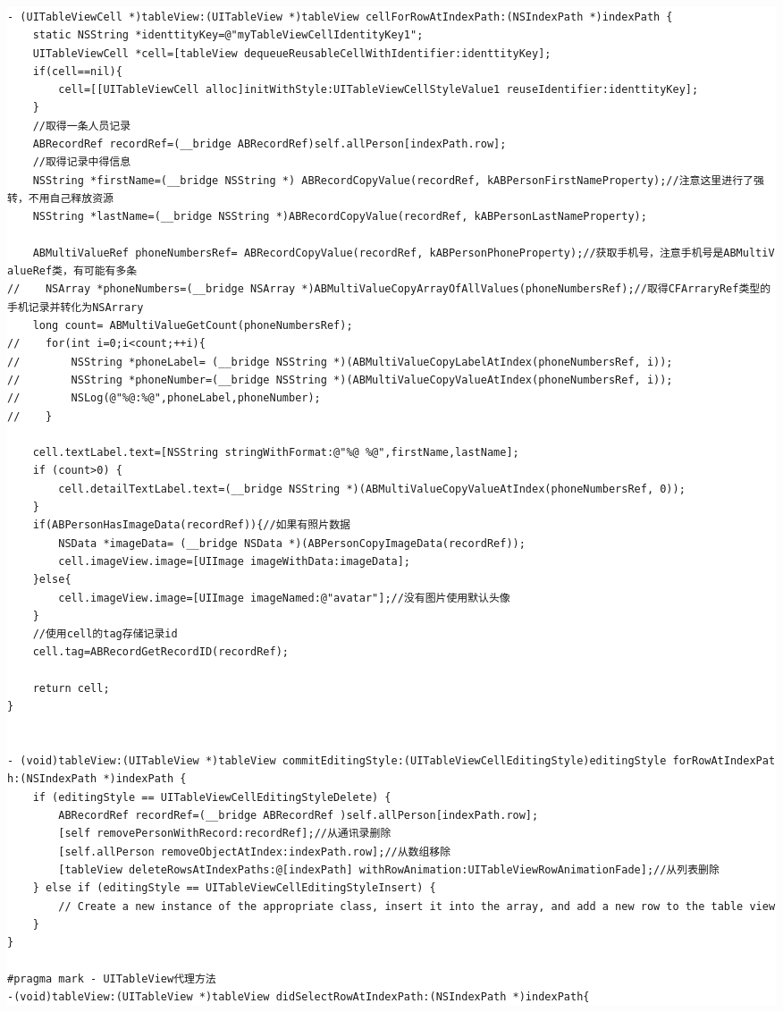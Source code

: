```objc
- (UITableViewCell *)tableView:(UITableView *)tableView cellForRowAtIndexPath:(NSIndexPath *)indexPath {
    static NSString *identtityKey=@"myTableViewCellIdentityKey1";
    UITableViewCell *cell=[tableView dequeueReusableCellWithIdentifier:identtityKey];
    if(cell==nil){
        cell=[[UITableViewCell alloc]initWithStyle:UITableViewCellStyleValue1 reuseIdentifier:identtityKey];
    }
    //取得一条人员记录
    ABRecordRef recordRef=(__bridge ABRecordRef)self.allPerson[indexPath.row];
    //取得记录中得信息
    NSString *firstName=(__bridge NSString *) ABRecordCopyValue(recordRef, kABPersonFirstNameProperty);//注意这里进行了强转，不用自己释放资源
    NSString *lastName=(__bridge NSString *)ABRecordCopyValue(recordRef, kABPersonLastNameProperty);
    
    ABMultiValueRef phoneNumbersRef= ABRecordCopyValue(recordRef, kABPersonPhoneProperty);//获取手机号，注意手机号是ABMultiValueRef类，有可能有多条
//    NSArray *phoneNumbers=(__bridge NSArray *)ABMultiValueCopyArrayOfAllValues(phoneNumbersRef);//取得CFArraryRef类型的手机记录并转化为NSArrary
    long count= ABMultiValueGetCount(phoneNumbersRef);
//    for(int i=0;i<count;++i){
//        NSString *phoneLabel= (__bridge NSString *)(ABMultiValueCopyLabelAtIndex(phoneNumbersRef, i));
//        NSString *phoneNumber=(__bridge NSString *)(ABMultiValueCopyValueAtIndex(phoneNumbersRef, i));
//        NSLog(@"%@:%@",phoneLabel,phoneNumber);
//    }
    
    cell.textLabel.text=[NSString stringWithFormat:@"%@ %@",firstName,lastName];
    if (count>0) {
        cell.detailTextLabel.text=(__bridge NSString *)(ABMultiValueCopyValueAtIndex(phoneNumbersRef, 0));
    }
    if(ABPersonHasImageData(recordRef)){//如果有照片数据
        NSData *imageData= (__bridge NSData *)(ABPersonCopyImageData(recordRef));
        cell.imageView.image=[UIImage imageWithData:imageData];
    }else{
        cell.imageView.image=[UIImage imageNamed:@"avatar"];//没有图片使用默认头像
    }
    //使用cell的tag存储记录id
    cell.tag=ABRecordGetRecordID(recordRef);
    
    return cell;
}


- (void)tableView:(UITableView *)tableView commitEditingStyle:(UITableViewCellEditingStyle)editingStyle forRowAtIndexPath:(NSIndexPath *)indexPath {
    if (editingStyle == UITableViewCellEditingStyleDelete) {
        ABRecordRef recordRef=(__bridge ABRecordRef )self.allPerson[indexPath.row];
        [self removePersonWithRecord:recordRef];//从通讯录删除
        [self.allPerson removeObjectAtIndex:indexPath.row];//从数组移除
        [tableView deleteRowsAtIndexPaths:@[indexPath] withRowAnimation:UITableViewRowAnimationFade];//从列表删除
    } else if (editingStyle == UITableViewCellEditingStyleInsert) {
        // Create a new instance of the appropriate class, insert it into the array, and add a new row to the table view
    }   
}

#pragma mark - UITableView代理方法
-(void)tableView:(UITableView *)tableView didSelectRowAtIndexPath:(NSIndexPath *)indexPath{
```